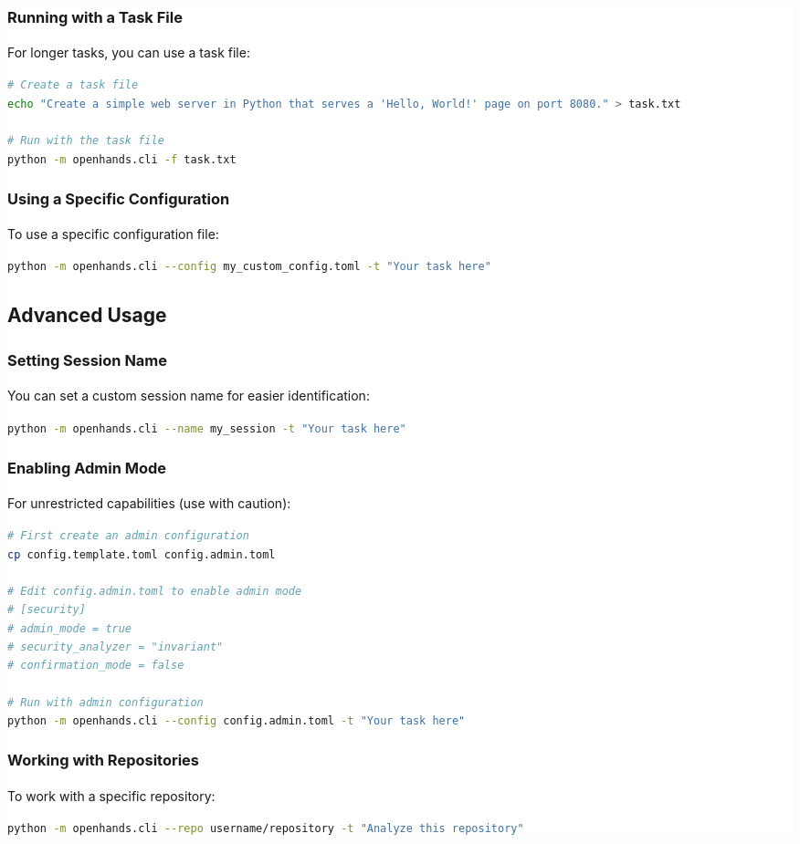 ### Running with a Task File

For longer tasks, you can use a task file:

```bash
# Create a task file
echo "Create a simple web server in Python that serves a 'Hello, World!' page on port 8080." > task.txt

# Run with the task file
python -m openhands.cli -f task.txt
```

### Using a Specific Configuration

To use a specific configuration file:

```bash
python -m openhands.cli --config my_custom_config.toml -t "Your task here"
```

## Advanced Usage

### Setting Session Name

You can set a custom session name for easier identification:

```bash
python -m openhands.cli --name my_session -t "Your task here"
```

### Enabling Admin Mode

For unrestricted capabilities (use with caution):

```bash
# First create an admin configuration
cp config.template.toml config.admin.toml

# Edit config.admin.toml to enable admin mode
# [security]
# admin_mode = true
# security_analyzer = "invariant"
# confirmation_mode = false

# Run with admin configuration
python -m openhands.cli --config config.admin.toml -t "Your task here"
```

### Working with Repositories

To work with a specific repository:

```bash
python -m openhands.cli --repo username/repository -t "Analyze this repository"
```
